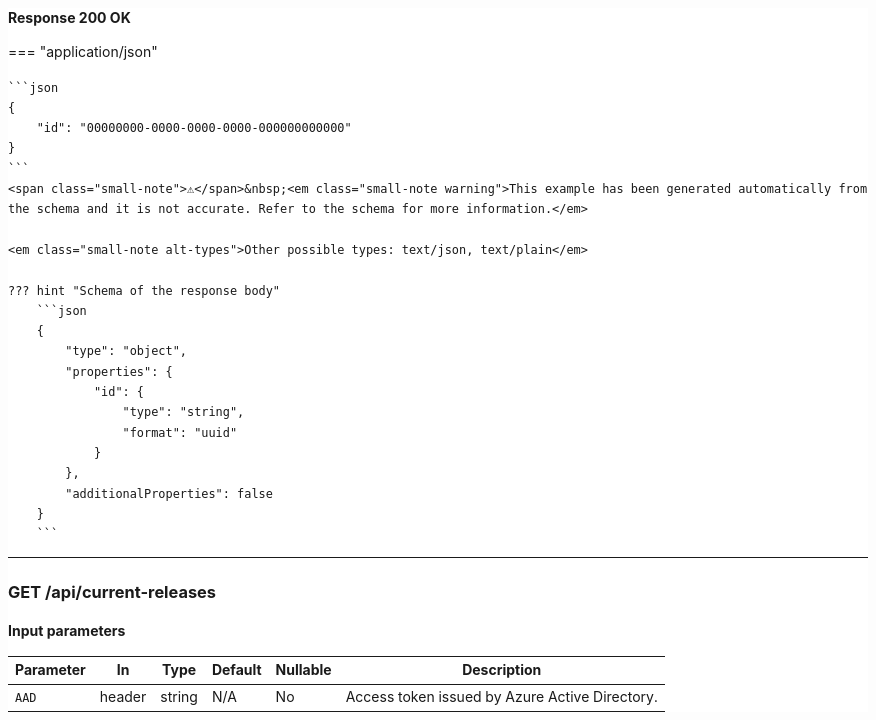 

<p class="response-title">
    <strong>Response <span class="response-code code-200">200</span>&nbsp;<span class="status-phrase">OK</span></strong>
</p>

=== "application/json"
    
    
    ```json
    {
        "id": "00000000-0000-0000-0000-000000000000"
    }
    ```
    <span class="small-note">⚠️</span>&nbsp;<em class="small-note warning">This example has been generated automatically from the schema and it is not accurate. Refer to the schema for more information.</em>

    <em class="small-note alt-types">Other possible types: text/json, text/plain</em>

    ??? hint "Schema of the response body"
        ```json
        {
            "type": "object",
            "properties": {
                "id": {
                    "type": "string",
                    "format": "uuid"
                }
            },
            "additionalProperties": false
        }
        ```



<hr class="operation-separator" />

### <span class="http-get">GET</span> /api/current-releases


**Input parameters**

<table>
    <thead>
        <tr>
            <th>Parameter</th>
            <th>In</th>
            <th>Type</th>
            <th>Default</th>
            <th>Nullable</th>
            <th>Description</th>
        </tr>
    </thead>
    <tbody>
        <tr>
            <td class="parameter-name"><code>AAD</code></td>
            <td>header</td>
            <td>string</td>
            <td>N/A</td>
            <td>No</td>
            <td>Access token issued by Azure Active Directory.</td>
        </tr>
    </tbody>
</table>
